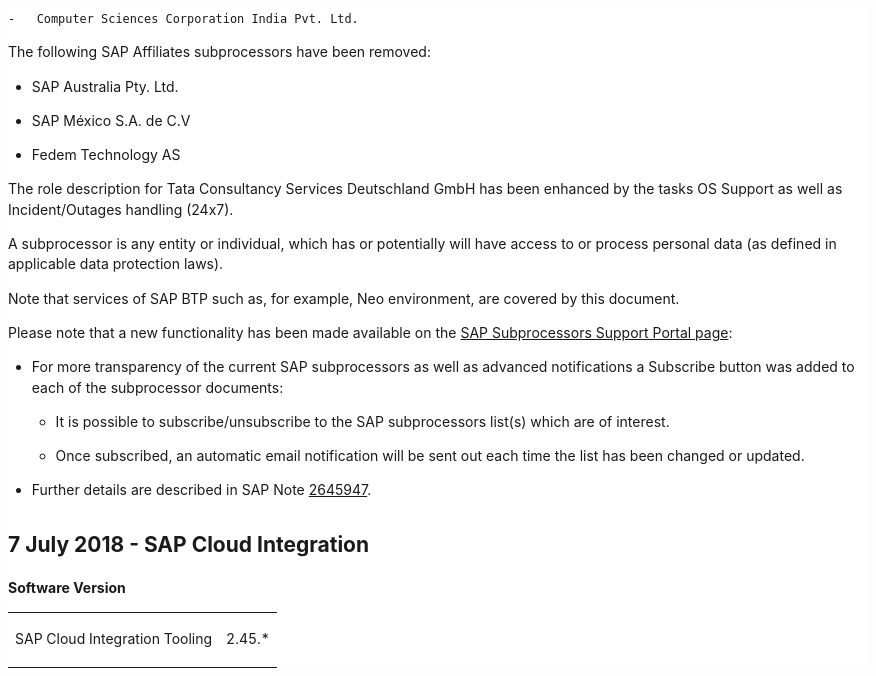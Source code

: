     -   Computer Sciences Corporation India Pvt. Ltd.



The following SAP Affiliates subprocessors have been removed:

-   SAP Australia Pty. Ltd.

-   SAP México S.A. de C.V

-   Fedem Technology AS


The role description for Tata Consultancy Services Deutschland GmbH has been enhanced by the tasks OS Support as well as Incident/Outages handling \(24x7\).

A subprocessor is any entity or individual, which has or potentially will have access to or process personal data \(as defined in applicable data protection laws\).

Note that services of SAP BTP such as, for example, Neo environment, are covered by this document.

Please note that a new functionality has been made available on the [SAP Subprocessors Support Portal page](https://support.sap.com/en/my-support/subprocessors.html):

-   For more transparency of the current SAP subprocessors as well as advanced notifications a Subscribe button was added to each of the subprocessor documents:

    -   It is possible to subscribe/unsubscribe to the SAP subprocessors list\(s\) which are of interest.

    -   Once subscribed, an automatic email notification will be sent out each time the list has been changed or updated.


-   Further details are described in SAP Note [2645947](https://me.sap.com/notes/2645947).




</td>
</tr>
</table>



<a name="loio5a4ff04ed13b40828a86766fff9ec639__section_gcb_jqb_dfb"/>

## 7 July 2018 - SAP Cloud Integration

**Software Version**


<table>
<tr>
<td valign="top">

SAP Cloud Integration Tooling



</td>
<td valign="top">

2.45.\*
